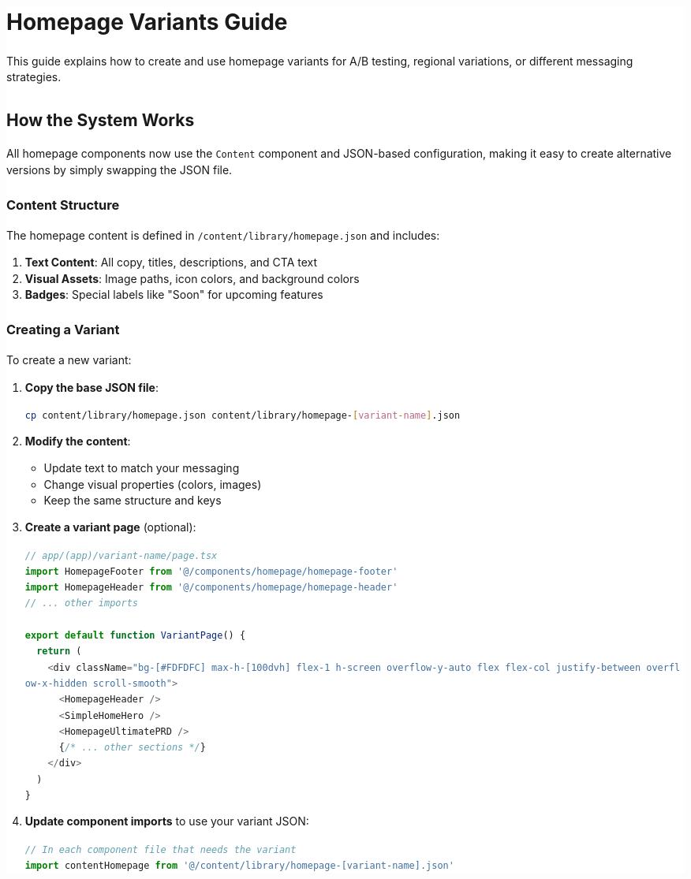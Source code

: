 # Homepage Variants Guide

This guide explains how to create and use homepage variants for A/B testing, regional variations, or different messaging strategies.

## How the System Works

All homepage components now use the `Content` component and JSON-based configuration, making it easy to create alternative versions by simply swapping the JSON file.

### Content Structure

The homepage content is defined in `/content/library/homepage.json` and includes:

1. **Text Content**: All copy, titles, descriptions, and CTA text
2. **Visual Assets**: Image paths, icon colors, and background colors
3. **Badges**: Special labels like "Soon" for upcoming features

### Creating a Variant

To create a new variant:

1. **Copy the base JSON file**:
   ```bash
   cp content/library/homepage.json content/library/homepage-[variant-name].json
   ```

2. **Modify the content**:
   - Update text to match your messaging
   - Change visual properties (colors, images)
   - Keep the same structure and keys

3. **Create a variant page** (optional):
   ```typescript
   // app/(app)/variant-name/page.tsx
   import HomepageFooter from '@/components/homepage/homepage-footer'
   import HomepageHeader from '@/components/homepage/homepage-header'
   // ... other imports

   export default function VariantPage() {
     return (
       <div className="bg-[#FDFDFC] max-h-[100dvh] flex-1 h-screen overflow-y-auto flex flex-col justify-between overflow-x-hidden scroll-smooth">
         <HomepageHeader />
         <SimpleHomeHero />
         <HomepageUltimatePRD />
         {/* ... other sections */}
       </div>
     )
   }
   ```

4. **Update component imports** to use your variant JSON:
   ```typescript
   // In each component file that needs the variant
   import contentHomepage from '@/content/library/homepage-[variant-name].json'
   ```
